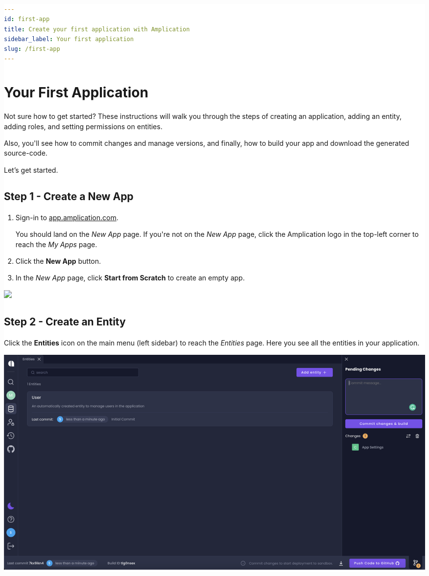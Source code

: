 ```yaml
---
id: first-app
title: Create your first application with Amplication
sidebar_label: Your first application
slug: /first-app
---
```


# Your First Application

Not sure how to get started? These instructions will walk you through the steps of creating an application, adding an entity, adding roles, and setting permissions on entities.

Also, you'll see how to commit changes and manage versions, and finally, how to build your app and download the generated source-code.

Let’s get started.

## Step 1 - Create a New App

1. Sign-in  to [app.amplication.com](https://app.amplication.com).

   You should land on the _New App_ page. If you're not on the _New App_ page, click the Amplication logo in the top-left corner to reach the _My Apps_ page.

2. Click  the **New App** button.
3. In the _New App_ page, click  **Start from Scratch** to create an empty app.


![](./assets/pic0.png)

## Step 2 - Create an Entity

Click the **Entities** icon on the main menu (left sidebar) to reach the _Entities_ page. Here you see all the entities in your application.

![](./assets/pic-1.png)
